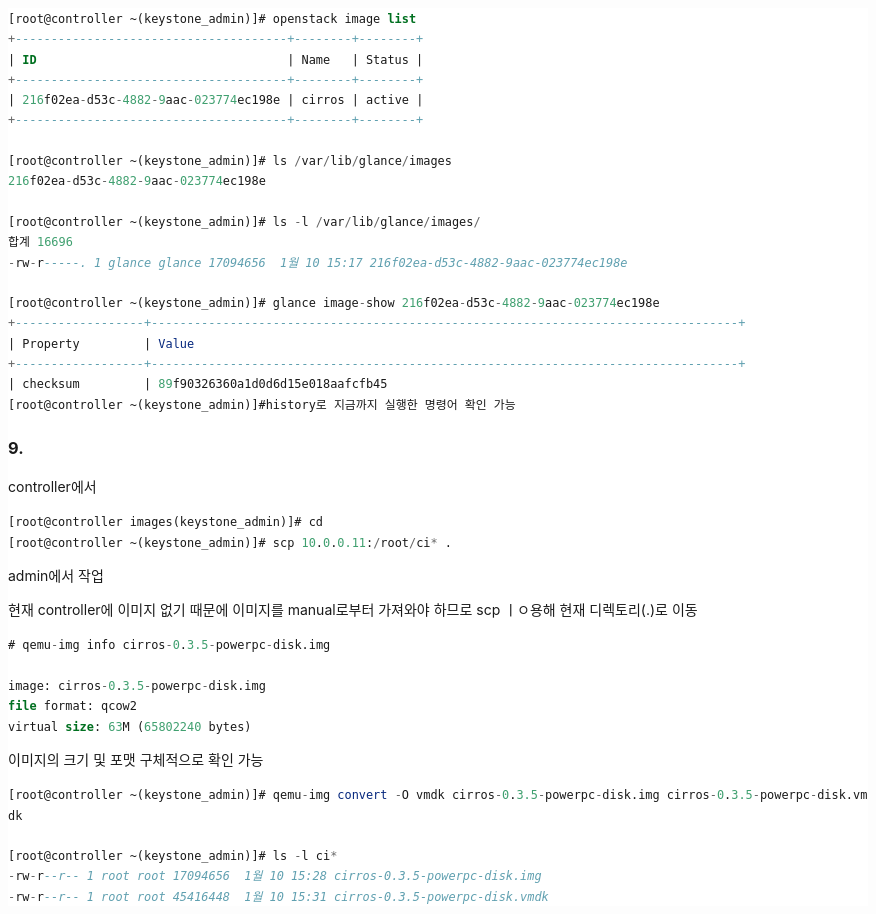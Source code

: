 ```sql
[root@controller ~(keystone_admin)]# openstack image list
+--------------------------------------+--------+--------+
| ID                                   | Name   | Status |
+--------------------------------------+--------+--------+
| 216f02ea-d53c-4882-9aac-023774ec198e | cirros | active |
+--------------------------------------+--------+--------+

[root@controller ~(keystone_admin)]# ls /var/lib/glance/images
216f02ea-d53c-4882-9aac-023774ec198e

[root@controller ~(keystone_admin)]# ls -l /var/lib/glance/images/
합계 16696
-rw-r-----. 1 glance glance 17094656  1월 10 15:17 216f02ea-d53c-4882-9aac-023774ec198e

[root@controller ~(keystone_admin)]# glance image-show 216f02ea-d53c-4882-9aac-023774ec198e
+------------------+----------------------------------------------------------------------------------+
| Property         | Value                                               
+------------------+----------------------------------------------------------------------------------+
| checksum         | 89f90326360a1d0d6d15e018aafcfb45                            
[root@controller ~(keystone_admin)]#history로 지금까지 실행한 명령어 확인 가능
```

### 9.

controller에서

```sql
[root@controller images(keystone_admin)]# cd
[root@controller ~(keystone_admin)]# scp 10.0.0.11:/root/ci* .
```

admin에서 작업

현재 controller에 이미지 없기 때문에 이미지를 manual로부터 가져와야 하므로 scp ㅣㅇ용해 현재 디렉토리(.)로 이동

```sql
# qemu-img info cirros-0.3.5-powerpc-disk.img 

image: cirros-0.3.5-powerpc-disk.img
file format: qcow2
virtual size: 63M (65802240 bytes)
```

이미지의 크기 및 포맷 구체적으로 확인 가능

```sql
[root@controller ~(keystone_admin)]# qemu-img convert -O vmdk cirros-0.3.5-powerpc-disk.img cirros-0.3.5-powerpc-disk.vmdk

[root@controller ~(keystone_admin)]# ls -l ci*
-rw-r--r-- 1 root root 17094656  1월 10 15:28 cirros-0.3.5-powerpc-disk.img
-rw-r--r-- 1 root root 45416448  1월 10 15:31 cirros-0.3.5-powerpc-disk.vmdk

```
